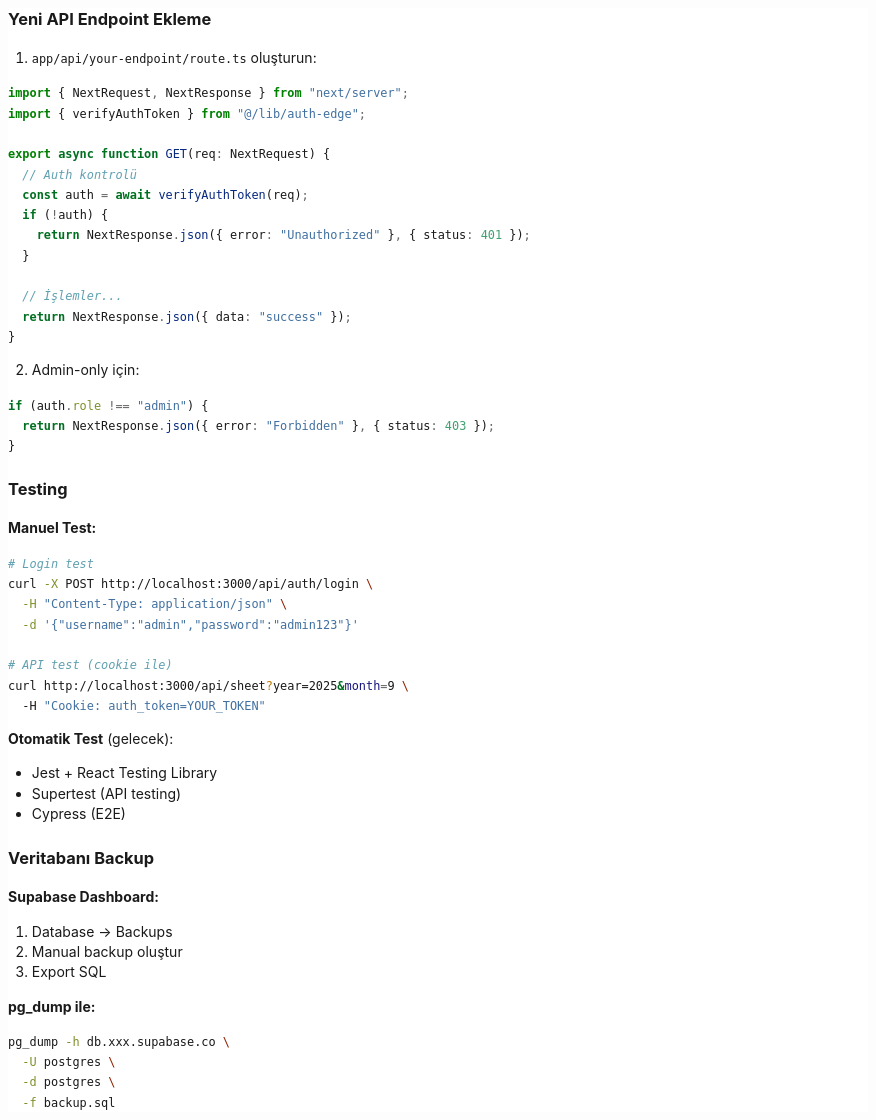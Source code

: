 ### Yeni API Endpoint Ekleme

1. `app/api/your-endpoint/route.ts` oluşturun:
```typescript
import { NextRequest, NextResponse } from "next/server";
import { verifyAuthToken } from "@/lib/auth-edge";

export async function GET(req: NextRequest) {
  // Auth kontrolü
  const auth = await verifyAuthToken(req);
  if (!auth) {
    return NextResponse.json({ error: "Unauthorized" }, { status: 401 });
  }

  // İşlemler...
  return NextResponse.json({ data: "success" });
}
```

2. Admin-only için:
```typescript
if (auth.role !== "admin") {
  return NextResponse.json({ error: "Forbidden" }, { status: 403 });
}
```

### Testing

**Manuel Test:**
```bash
# Login test
curl -X POST http://localhost:3000/api/auth/login \
  -H "Content-Type: application/json" \
  -d '{"username":"admin","password":"admin123"}'

# API test (cookie ile)
curl http://localhost:3000/api/sheet?year=2025&month=9 \
  -H "Cookie: auth_token=YOUR_TOKEN"
```

**Otomatik Test** (gelecek):
- Jest + React Testing Library
- Supertest (API testing)
- Cypress (E2E)

### Veritabanı Backup

**Supabase Dashboard:**
1. Database → Backups
2. Manual backup oluştur
3. Export SQL

**pg_dump ile:**
```bash
pg_dump -h db.xxx.supabase.co \
  -U postgres \
  -d postgres \
  -f backup.sql
```

